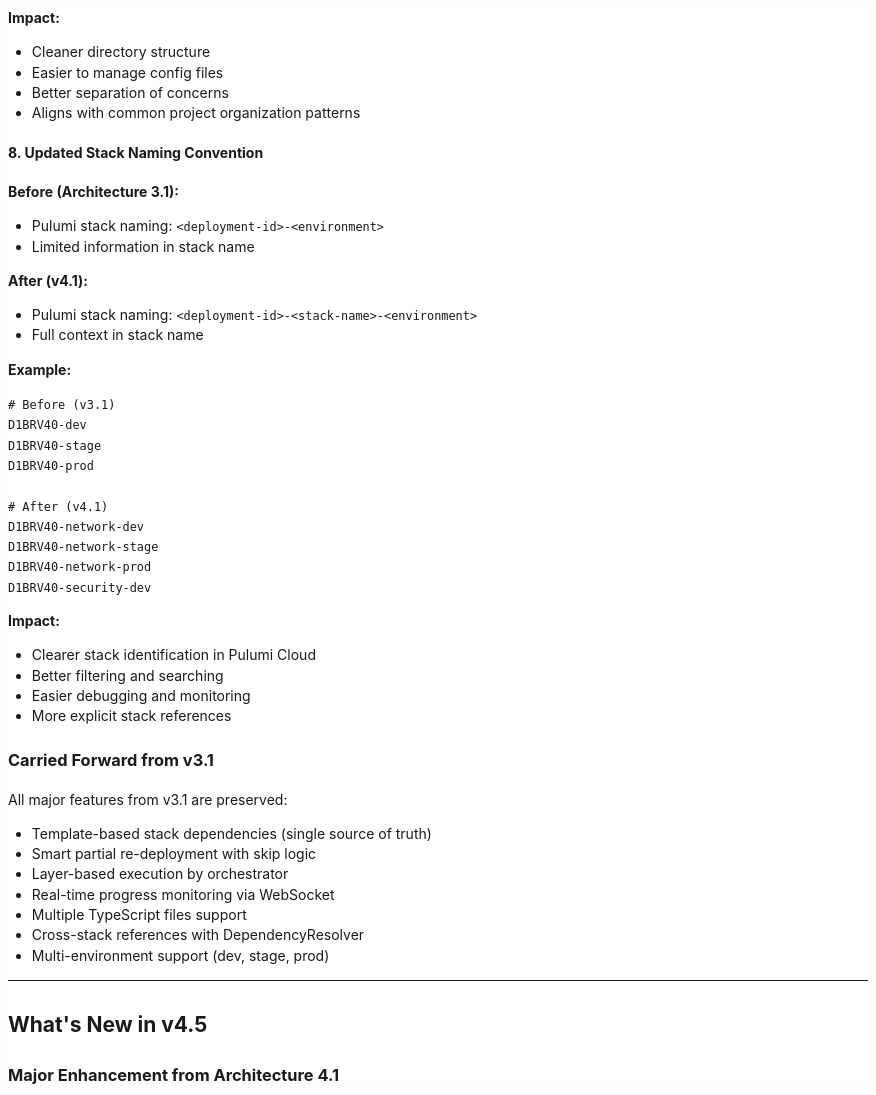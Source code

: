 **Impact:**
- Cleaner directory structure
- Easier to manage config files
- Better separation of concerns
- Aligns with common project organization patterns

#### 8. Updated Stack Naming Convention

**Before (Architecture 3.1):**
- Pulumi stack naming: `<deployment-id>-<environment>`
- Limited information in stack name

**After (v4.1):**
- Pulumi stack naming: `<deployment-id>-<stack-name>-<environment>`
- Full context in stack name

**Example:**
```
# Before (v3.1)
D1BRV40-dev
D1BRV40-stage
D1BRV40-prod

# After (v4.1)
D1BRV40-network-dev
D1BRV40-network-stage
D1BRV40-network-prod
D1BRV40-security-dev
```

**Impact:**
- Clearer stack identification in Pulumi Cloud
- Better filtering and searching
- Easier debugging and monitoring
- More explicit stack references

### Carried Forward from v3.1

All major features from v3.1 are preserved:
- Template-based stack dependencies (single source of truth)
- Smart partial re-deployment with skip logic
- Layer-based execution by orchestrator
- Real-time progress monitoring via WebSocket
- Multiple TypeScript files support
- Cross-stack references with DependencyResolver
- Multi-environment support (dev, stage, prod)

---

## What's New in v4.5

### Major Enhancement from Architecture 4.1
